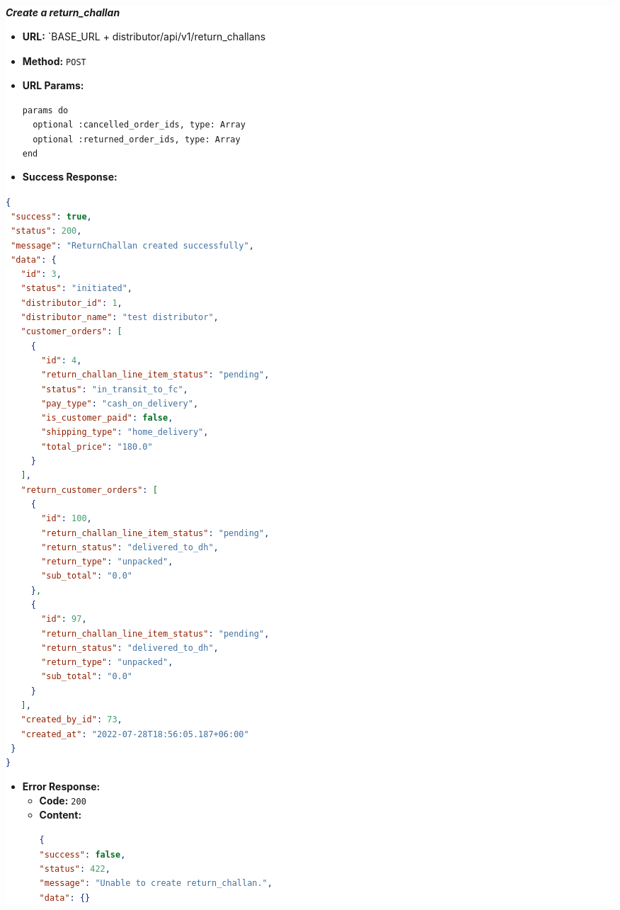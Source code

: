 
***Create a return_challan***

* **URL:** `BASE_URL + distributor/api/v1/return_challans
* **Method:** `POST`
* **URL Params:**
     ```
    params do 
       optional :cancelled_order_ids, type: Array
       optional :returned_order_ids, type: Array
    end
    ```

* **Success Response:**

 ```json
{
  "success": true,
  "status": 200,
  "message": "ReturnChallan created successfully",
  "data": {
    "id": 3,
    "status": "initiated",
    "distributor_id": 1,
    "distributor_name": "test distributor",
    "customer_orders": [
      {
        "id": 4,
        "return_challan_line_item_status": "pending",
        "status": "in_transit_to_fc",
        "pay_type": "cash_on_delivery",
        "is_customer_paid": false,
        "shipping_type": "home_delivery",
        "total_price": "180.0"
      }
    ],
    "return_customer_orders": [
      {
        "id": 100,
        "return_challan_line_item_status": "pending",
        "return_status": "delivered_to_dh",
        "return_type": "unpacked",
        "sub_total": "0.0"
      },
      {
        "id": 97,
        "return_challan_line_item_status": "pending",
        "return_status": "delivered_to_dh",
        "return_type": "unpacked",
        "sub_total": "0.0"
      }
    ],
    "created_by_id": 73,
    "created_at": "2022-07-28T18:56:05.187+06:00"
  }
}
```
* **Error Response:**
    * **Code:** `200`
    * **Content:**
      ```json
      {
      "success": false,
      "status": 422,
      "message": "Unable to create return_challan.",
      "data": {}